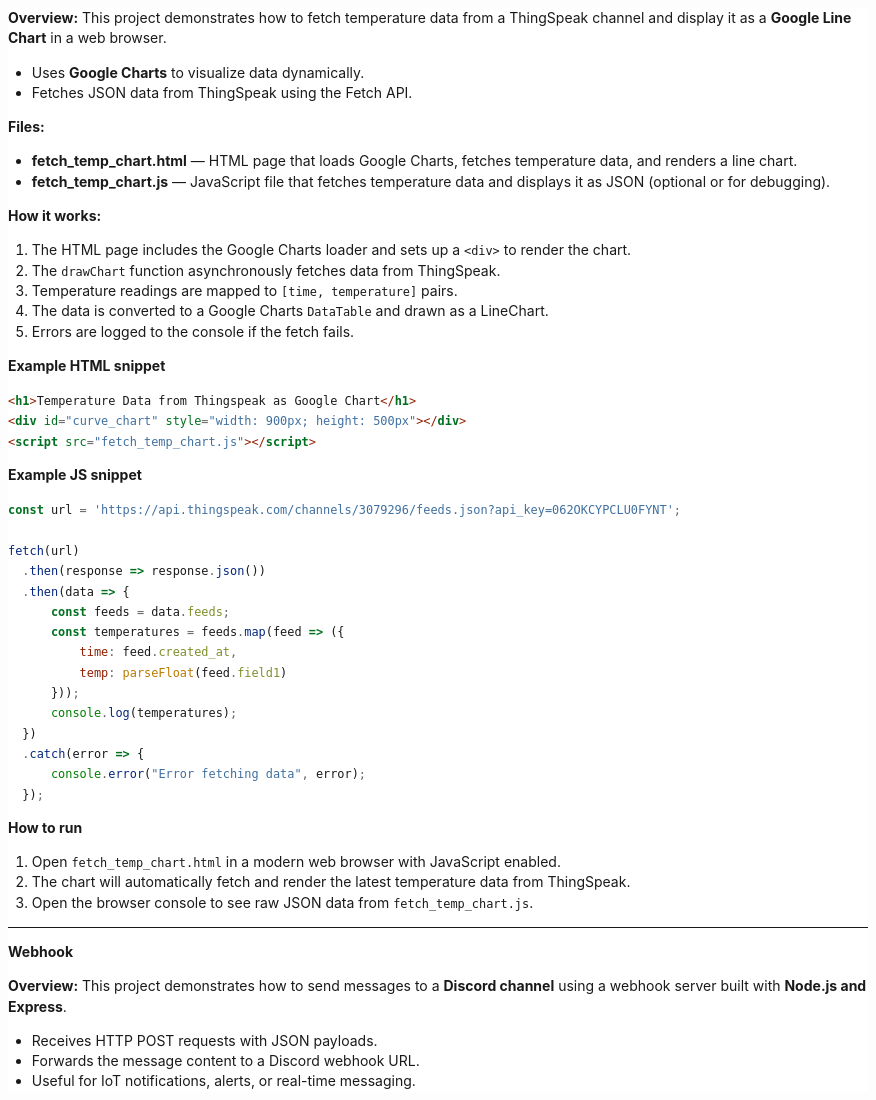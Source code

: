<b>Overview:</b>
This project demonstrates how to fetch temperature data from a ThingSpeak channel and display it as a **Google Line Chart** in a web browser.  
- Uses **Google Charts** to visualize data dynamically.  
- Fetches JSON data from ThingSpeak using the Fetch API.  

<b>Files:</b>
- **fetch_temp_chart.html** &mdash;  HTML page that loads Google Charts, fetches temperature data, and renders a line chart.  
- **fetch_temp_chart.js** &mdash;  JavaScript file that fetches temperature data and displays it as JSON (optional or for debugging).

<b>How it works:</b>
1. The HTML page includes the Google Charts loader and sets up a `<div>` to render the chart.  
2. The `drawChart` function asynchronously fetches data from ThingSpeak.  
3. Temperature readings are mapped to `[time, temperature]` pairs.  
4. The data is converted to a Google Charts `DataTable` and drawn as a LineChart.  
5. Errors are logged to the console if the fetch fails.

<b>Example HTML snippet</b>
```html
<h1>Temperature Data from Thingspeak as Google Chart</h1>
<div id="curve_chart" style="width: 900px; height: 500px"></div>
<script src="fetch_temp_chart.js"></script>
```
<b>Example JS snippet</b>
```javascript
const url = 'https://api.thingspeak.com/channels/3079296/feeds.json?api_key=062OKCYPCLU0FYNT';

fetch(url)
  .then(response => response.json())
  .then(data => {
      const feeds = data.feeds;
      const temperatures = feeds.map(feed => ({
          time: feed.created_at,
          temp: parseFloat(feed.field1)
      }));
      console.log(temperatures);
  })
  .catch(error => {
      console.error("Error fetching data", error);
  });
```
<b>How to run</b>
1. Open `fetch_temp_chart.html` in a modern web browser with JavaScript enabled.
2. The chart will automatically fetch and render the latest temperature data from ThingSpeak.
3. Open the browser console to see raw JSON data from `fetch_temp_chart.js`.

---

<b>Webhook</b>

<b>Overview:</b>
This project demonstrates how to send messages to a **Discord channel** using a webhook server built with **Node.js and Express**.  
- Receives HTTP POST requests with JSON payloads.  
- Forwards the message content to a Discord webhook URL.  
- Useful for IoT notifications, alerts, or real-time messaging.

